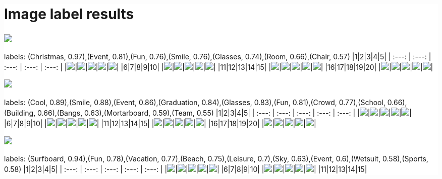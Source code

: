 
Image label results
===================
  
![](/Testing/IMG_3098%20Small.jpeg)  
  
labels: (Christmas, 0.97),(Event, 0.81),(Fun, 0.76),(Smile, 0.76),(Glasses, 0.74),(Room, 0.66),(Chair, 0.57)
|1|2|3|4|5|
| :---: | :---: | :---: | :---: | :---: |
|![](https://piccollage.com/api/assets?key=92169b7c78cd04a467a537672261bc4e&revision=1689600451)|![](https://piccollage.com/api/assets?key=55edcfb1d5d40f59ad498853030b5364&revision=1689728106)|![](https://piccollage.com/api/assets?key=24000938_57bb3912810971b37c8ca287a0109dea&revision=1689713930)|![](https://piccollage.com/api/assets?key=public_b70875edd4f78b3525a61a871be4c7f6&revision=1689603761)|![](https://piccollage.com/api/assets?key=public_1850797ad544b84c152536224b39b630&revision=1689739472)|
|6|7|8|9|10|
|![](https://piccollage.com/api/assets?key=public_4d2df9e3c9ffbafc20c40e06d1f25ae1&revision=1689728123)|![](https://piccollage.com/api/assets?key=public_dc0d7262fcc659a7aabead61b8630e19&revision=1689630548)|![](https://piccollage.com/api/assets?key=90daad26f061930dc1db0da3419c149d&revision=1689730804)|![](https://piccollage.com/api/assets?key=a43e14dae3ef91dfab8ddc1c872dccc8&revision=1689604894)|![](https://piccollage.com/api/assets?key=90c0cc382527e687391b6d0dcb429723&revision=1689512347)|
|11|12|13|14|15|
|![](https://piccollage.com/api/assets?key=public_ed4965fc5e5147b2bbdf0b54c70aae0a&revision=1689683083)|![](https://piccollage.com/api/assets?key=53264e6686b40498c2f68456af7635c7&revision=1689644556)|![](https://piccollage.com/api/assets?key=public_4795f2dfd6691ae1b82fe5aa9f49e453&revision=1689720876)|![](https://piccollage.com/api/assets?key=24594784_bf480d9e4a7fad48f42527959c18d763&revision=1689622485)|![](https://piccollage.com/api/assets?key=public_2a2a7d1af4e08fa713d7199b0145b828&revision=1689729713)|
|16|17|18|19|20|
|![](https://piccollage.com/api/assets?key=da68d30e6890bee1b33013ef99a3cb46&revision=1689739457)|![](https://piccollage.com/api/assets?key=c0199b7b3c64664d5799d68f95b540db&revision=1689726604)|![](https://piccollage.com/api/assets?key=public_299de70d218690e80845d11d28c41eb3&revision=1689713544)|![](https://piccollage.com/api/assets?key=public_ea31a036db330708e8a7bbb97569648b&revision=1689609472)|![](https://piccollage.com/api/assets?key=public_c385b535f2ac153a344646f410a63faf&revision=1689713795)|
  
  
![](/Testing/IMG_0885%20Small.jpeg)  
  
labels: (Cool, 0.89),(Smile, 0.88),(Event, 0.86),(Graduation, 0.84),(Glasses, 0.83),(Fun, 0.81),(Crowd, 0.77),(School, 0.66),(Building, 0.66),(Bangs, 0.63),(Mortarboard, 0.59),(Team, 0.55)
|1|2|3|4|5|
| :---: | :---: | :---: | :---: | :---: |
|![](https://piccollage.com/api/assets?key=public_d40691fed03ba7c0d3639f1e72ce4a88&revision=1689727640)|![](https://piccollage.com/api/assets?key=public_cd8cef0fd56cdab4594933e6f84f0db1&revision=1689721545)|![](https://piccollage.com/api/assets?key=public_a2d5851457cd9eebd12983332acc4747&revision=1689702131)|![](https://piccollage.com/api/assets?key=public_4c2429a6f9d3e702c89170aaca08d7eb&revision=1689732003)|![](https://piccollage.com/api/assets?key=public_865d837dbaf402a48e897b0ef21d2e32&revision=1689730211)|
|6|7|8|9|10|
|![](https://piccollage.com/api/assets?key=public_e01d62e91fc2d1a11db5e74f60587bf6&revision=1689705235)|![](https://piccollage.com/api/assets?key=public_ae0e09ce34ca4a1d788109185d54bb5e&revision=1689728669)|![](https://piccollage.com/api/assets?key=public_117fef7afff770471fe736c5235afe36&revision=1689739648)|![](https://piccollage.com/api/assets?key=public_9f79bf46fc3b6f8290122cff3824bc99&revision=1689708160)|![](https://piccollage.com/api/assets?key=public_c94a8670532ed84a7fe1aef28aed4a0c&revision=1689710694)|
|11|12|13|14|15|
|![](https://piccollage.com/api/assets?key=public_6ab67f27c53de21982b67d5a2feb14a4&revision=1689739480)|![](https://piccollage.com/api/assets?key=public_201a35ee61e686d120444b6b70a6f183&revision=1689732098)|![](https://piccollage.com/api/assets?key=f7d1c203dc7aa23bcba05f2fd7f6799d&revision=1689727413)|![](https://piccollage.com/api/assets?key=public_9f1e0903d6a01ea090d6a7a3ec2b7090&revision=1689648432)|![](https://piccollage.com/api/assets?key=8b0c60e723a987e4e4a171219afbd242&revision=1689707723)|
|16|17|18|19|20|
|![](https://piccollage.com/api/assets?key=public_b409aa734028b328f93ee9ccd3c6d198&revision=1689711209)|![](https://piccollage.com/api/assets?key=public_c561d5829279cf3b44e2bbf39f6a936d&revision=1689728926)|![](https://piccollage.com/api/assets?key=public_ddc845c6ba2fc2f8b5ad2c4a2dc1d218&revision=1689725965)|![](https://piccollage.com/api/assets?key=public_aa6bd4bf0bf66e465c7d61908c9760f2&revision=1689634005)|![](https://piccollage.com/api/assets?key=public_78468a94cc4bbae41203374edab6972b&revision=1689724814)|
  
  
![](/Testing/IMG_7111%20Small.jpeg)  
  
labels: (Surfboard, 0.94),(Fun, 0.78),(Vacation, 0.77),(Beach, 0.75),(Leisure, 0.7),(Sky, 0.63),(Event, 0.6),(Wetsuit, 0.58),(Sports, 0.58)
|1|2|3|4|5|
| :---: | :---: | :---: | :---: | :---: |
|![](https://piccollage.com/api/assets?key=public_52b305528f2d060ef856f750d4a4e433&revision=1689738444)|![](https://piccollage.com/api/assets?key=public_982d04ba2cf3a155f8d2f07c5c6712b1&revision=1689702190)|![](https://piccollage.com/api/assets?key=public_064ebcda1794f866cbfce4280564acea&revision=1689725066)|![](https://piccollage.com/api/assets?key=639c7c492cf41ca590e7e91984f87f53&revision=1689736671)|![](https://piccollage.com/api/assets?key=public_fb6cda2d1f687cee65e842fc26a289ab&revision=1689700902)|
|6|7|8|9|10|
|![](https://piccollage.com/api/assets?key=public_615b380def8b80a6f5166f5b8c22a11a&revision=1689722072)|![](https://piccollage.com/api/assets?key=public_de889da9f23a0e9e4f711ed61fcd1f8a&revision=1689701593)|![](https://piccollage.com/api/assets?key=cf2c7a8850d480951a01db9eca113a5d&revision=1689730963)|![](https://piccollage.com/api/assets?key=24773792_b64ac620c830988b98d141629e4add4a&revision=1689725125)|![](https://piccollage.com/api/assets?key=f86f8d1c6a69aec2ed8332e0851f3e97&revision=1689726303)|
|11|12|13|14|15|